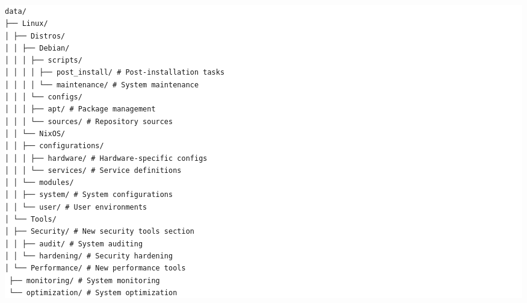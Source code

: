 ```plaintext
data/
├── Linux/
│ ├── Distros/
│ │ ├── Debian/
│ │ │ ├── scripts/
│ │ │ │ ├── post_install/ # Post-installation tasks
│ │ │ │ └── maintenance/ # System maintenance
│ │ │ └── configs/
│ │ │ ├── apt/ # Package management
│ │ │ └── sources/ # Repository sources
│ │ └── NixOS/
│ │ ├── configurations/
│ │ │ ├── hardware/ # Hardware-specific configs
│ │ │ └── services/ # Service definitions
│ │ └── modules/
│ │ ├── system/ # System configurations
│ │ └── user/ # User environments
│ └── Tools/
│ ├── Security/ # New security tools section
│ │ ├── audit/ # System auditing
│ │ └── hardening/ # Security hardening
│ └── Performance/ # New performance tools
 ├── monitoring/ # System monitoring
 └── optimization/ # System optimization
```

